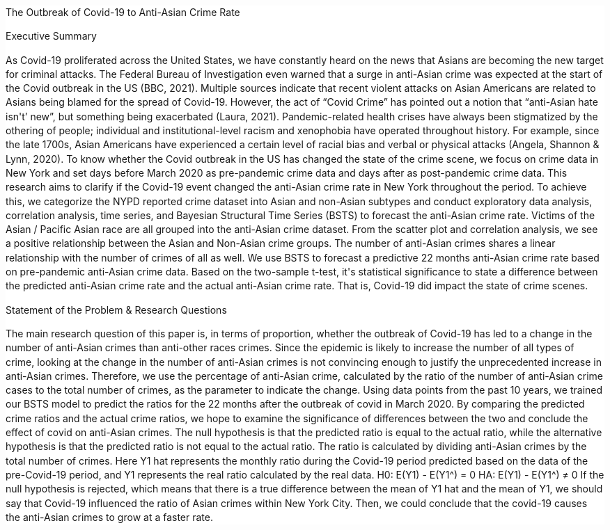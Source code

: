 The Outbreak of Covid-19 to Anti-Asian Crime Rate

Executive Summary

As Covid-19 proliferated across the United States, we have constantly heard on the news that Asians are becoming the new target for criminal attacks. The Federal Bureau of Investigation even warned that a surge in anti-Asian crime was expected at the start of the Covid outbreak in the US (BBC, 2021). Multiple sources indicate that recent violent attacks on Asian Americans are related to Asians being blamed for the spread of Covid-19. However, the act of “Covid Crime” has pointed out a notion that “anti-Asian hate isn't’ new”, but something being exacerbated (Laura, 2021). Pandemic-related health crises have always been stigmatized by the othering of people; individual and institutional-level racism and xenophobia have operated throughout history. For example, since the late 1700s, Asian Americans have experienced a certain level of racial bias and verbal or physical attacks (Angela, Shannon & Lynn, 2020). To know whether the Covid outbreak in the US has changed the state of the crime scene, we focus on crime data in New York and set days before March 2020 as pre-pandemic crime data and days after as post-pandemic crime data. 
This research aims to clarify if the Covid-19 event changed the anti-Asian crime rate in New York throughout the period. To achieve this, we categorize the NYPD reported crime dataset into Asian and non-Asian subtypes and conduct exploratory data analysis, correlation analysis, time series, and Bayesian Structural Time Series (BSTS) to forecast the anti-Asian crime rate. Victims of the Asian / Pacific Asian race are all grouped into the anti-Asian crime dataset. From the scatter plot and correlation analysis, we see a positive relationship between the Asian and Non-Asian crime groups. The number of anti-Asian crimes shares a linear relationship with the number of crimes of all as well. We use BSTS to forecast a predictive 22 months anti-Asian crime rate based on pre-pandemic anti-Asian crime data. Based on the two-sample t-test, it's statistical significance to state a difference between the predicted anti-Asian crime rate and the actual anti-Asian crime rate. That is, Covid-19 did impact the state of crime scenes. 


Statement of the Problem & Research Questions 

The main research question of this paper is, in terms of proportion, whether the outbreak of Covid-19 has led to a change in the number of anti-Asian crimes than anti-other races crimes. Since the epidemic is likely to increase the number of all types of crime, looking at the change in the number of anti-Asian crimes is not convincing enough to justify the unprecedented increase in anti-Asian crimes. Therefore, we use the percentage of anti-Asian crime, calculated by the ratio of the number of anti-Asian crime cases to the total number of crimes, as the parameter to indicate the change.
Using data points from the past 10 years, we trained our BSTS model to predict the ratios for the 22 months after the outbreak of covid in March 2020. By comparing the predicted crime ratios and the actual crime ratios, we hope to examine the significance of differences between the two and conclude the effect of covid on anti-Asian crimes.
The null hypothesis is that the predicted ratio is equal to the actual ratio, while the alternative hypothesis is that the predicted ratio is not equal to the actual ratio. The ratio is calculated by dividing anti-Asian crimes by the total number of crimes. Here Y1 hat represents the monthly ratio during the Covid-19 period predicted based on the data of the pre-Covid-19 period, and Y1 represents the real ratio calculated by the real data. 
H0: E(Y1) - E(Y1^) = 0
HA: E(Y1) - E(Y1^) ≠ 0
If the null hypothesis is rejected, which means that there is a true difference between the mean of Y1 hat and the mean of Y1, we should say that Covid-19 influenced the ratio of Asian crimes within New York City. Then, we could conclude that the covid-19 causes the anti-Asian crimes to grow at a faster rate.

